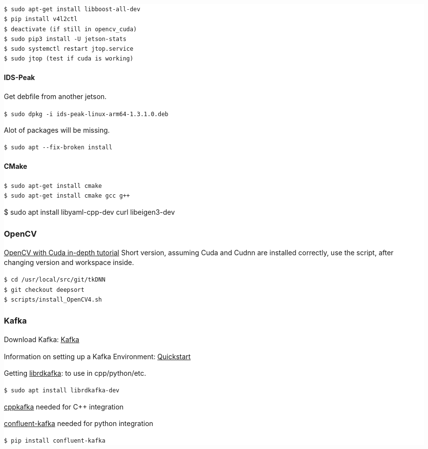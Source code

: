 ```
$ sudo apt-get install libboost-all-dev
$ pip install v4l2ctl
$ deactivate (if still in opencv_cuda)
$ sudo pip3 install -U jetson-stats
$ sudo systemctl restart jtop.service
$ sudo jtop (test if cuda is working)
```
#### IDS-Peak
Get debfile from another jetson.
```
$ sudo dpkg -i ids-peak-linux-arm64-1.3.1.0.deb 
```
Alot of packages will be missing.
```
$ sudo apt --fix-broken install
```

#### CMake 
``` 
$ sudo apt-get install cmake
$ sudo apt-get install cmake gcc g++

```

$ sudo apt install libyaml-cpp-dev curl libeigen3-dev
### OpenCV

[OpenCV with Cuda in-depth tutorial](https://pyimagesearch.com/2020/02/03/how-to-use-opencvs-dnn-module-with-nvidia-gpus-cuda-and-cudnn/)
  Short version, assuming Cuda and Cudnn are installed correctly, use the script, after changing version and workspace inside.
  ```
  $ cd /usr/local/src/git/tkDNN
  $ git checkout deepsort
  $ scripts/install_OpenCV4.sh
  ```

### Kafka

Download Kafka:
[Kafka](https://www.apache.org/dyn/closer.cgi?path=/kafka/3.6.1/kafka_2.13-3.6.1.tgz)

Information on setting up a Kafka Environment:
[Quickstart](https://kafka.apache.org/quickstart)

Getting [librdkafka](https://github.com/confluentinc/librdkafka): 
to use in cpp/python/etc.
  ```
  $ sudo apt install librdkafka-dev
  ```
[cppkafka](https://github.com/mfontanini/cppkafka) needed for C++ integration
  

[confluent-kafka](https://docs.confluent.io/kafka-clients/python/current/overview.html) needed for python integration
   ```
  $ pip install confluent-kafka
  ```
